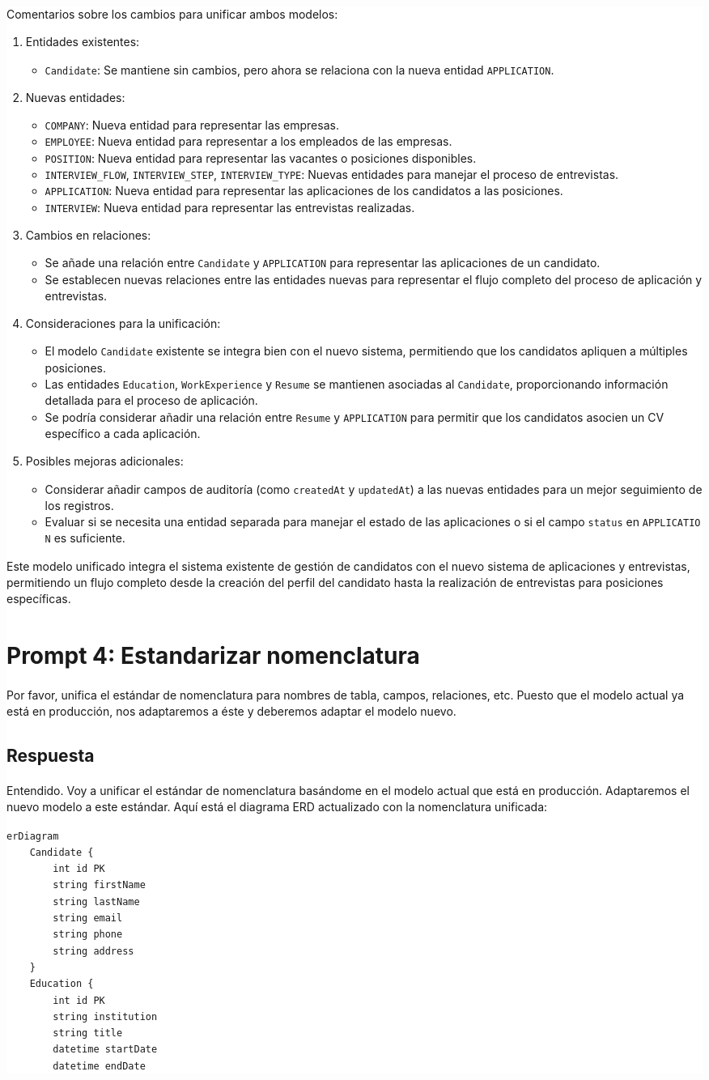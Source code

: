 Comentarios sobre los cambios para unificar ambos modelos:

1. Entidades existentes:
   - `Candidate`: Se mantiene sin cambios, pero ahora se relaciona con la nueva entidad `APPLICATION`.

2. Nuevas entidades:
   - `COMPANY`: Nueva entidad para representar las empresas.
   - `EMPLOYEE`: Nueva entidad para representar a los empleados de las empresas.
   - `POSITION`: Nueva entidad para representar las vacantes o posiciones disponibles.
   - `INTERVIEW_FLOW`, `INTERVIEW_STEP`, `INTERVIEW_TYPE`: Nuevas entidades para manejar el proceso de entrevistas.
   - `APPLICATION`: Nueva entidad para representar las aplicaciones de los candidatos a las posiciones.
   - `INTERVIEW`: Nueva entidad para representar las entrevistas realizadas.

3. Cambios en relaciones:
   - Se añade una relación entre `Candidate` y `APPLICATION` para representar las aplicaciones de un candidato.
   - Se establecen nuevas relaciones entre las entidades nuevas para representar el flujo completo del proceso de aplicación y entrevistas.

4. Consideraciones para la unificación:
   - El modelo `Candidate` existente se integra bien con el nuevo sistema, permitiendo que los candidatos apliquen a múltiples posiciones.
   - Las entidades `Education`, `WorkExperience` y `Resume` se mantienen asociadas al `Candidate`, proporcionando información detallada para el proceso de aplicación.
   - Se podría considerar añadir una relación entre `Resume` y `APPLICATION` para permitir que los candidatos asocien un CV específico a cada aplicación.

5. Posibles mejoras adicionales:
   - Considerar añadir campos de auditoría (como `createdAt` y `updatedAt`) a las nuevas entidades para un mejor seguimiento de los registros.
   - Evaluar si se necesita una entidad separada para manejar el estado de las aplicaciones o si el campo `status` en `APPLICATION` es suficiente.

Este modelo unificado integra el sistema existente de gestión de candidatos con el nuevo sistema de aplicaciones y entrevistas, permitiendo un flujo completo desde la creación del perfil del candidato hasta la realización de entrevistas para posiciones específicas.


# Prompt 4: Estandarizar nomenclatura
Por favor, unifica el estándar de nomenclatura para nombres de tabla, campos, relaciones, etc. Puesto que el modelo actual ya está en producción, nos adaptaremos a éste y deberemos adaptar el modelo nuevo.

## Respuesta
Entendido. Voy a unificar el estándar de nomenclatura basándome en el modelo actual que está en producción. Adaptaremos el nuevo modelo a este estándar. Aquí está el diagrama ERD actualizado con la nomenclatura unificada:

```mermaid
erDiagram
    Candidate {
        int id PK
        string firstName
        string lastName
        string email
        string phone
        string address
    }
    Education {
        int id PK
        string institution
        string title
        datetime startDate
        datetime endDate
```